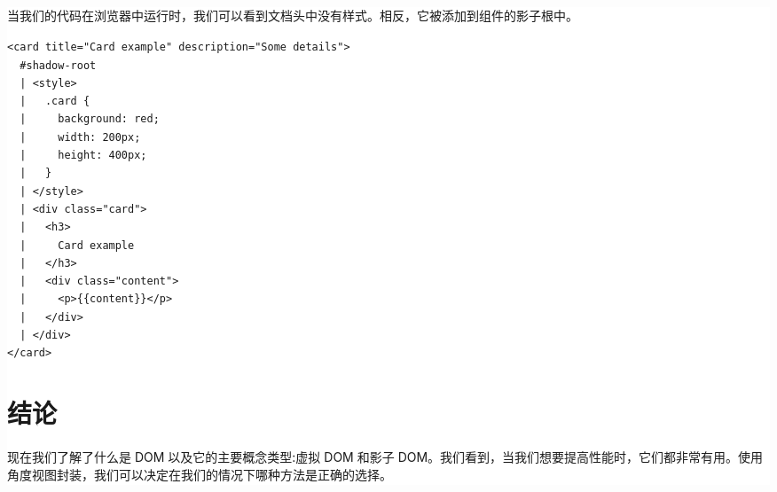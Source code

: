 当我们的代码在浏览器中运行时，我们可以看到文档头中没有样式。相反，它被添加到组件的影子根中。

```
<card title="Card example" description="Some details">
  #shadow-root
  | <style>
  |   .card {
  |     background: red;
  |     width: 200px;
  |     height: 400px;
  |   }
  | </style>
  | <div class="card">
  |   <h3>
  |     Card example
  |   </h3>
  |   <div class="content">
  |     <p>{{content}}</p>
  |   </div>
  | </div>      
</card>
```

# 结论

现在我们了解了什么是 DOM 以及它的主要概念类型:虚拟 DOM 和影子 DOM。我们看到，当我们想要提高性能时，它们都非常有用。使用角度视图封装，我们可以决定在我们的情况下哪种方法是正确的选择。